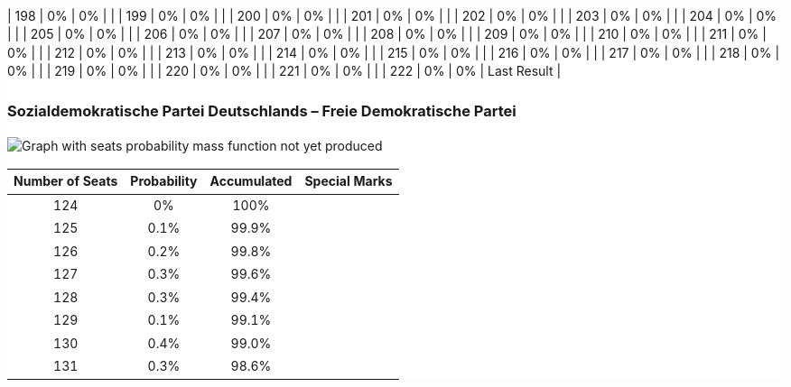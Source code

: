 | 198 | 0% | 0% |  |
| 199 | 0% | 0% |  |
| 200 | 0% | 0% |  |
| 201 | 0% | 0% |  |
| 202 | 0% | 0% |  |
| 203 | 0% | 0% |  |
| 204 | 0% | 0% |  |
| 205 | 0% | 0% |  |
| 206 | 0% | 0% |  |
| 207 | 0% | 0% |  |
| 208 | 0% | 0% |  |
| 209 | 0% | 0% |  |
| 210 | 0% | 0% |  |
| 211 | 0% | 0% |  |
| 212 | 0% | 0% |  |
| 213 | 0% | 0% |  |
| 214 | 0% | 0% |  |
| 215 | 0% | 0% |  |
| 216 | 0% | 0% |  |
| 217 | 0% | 0% |  |
| 218 | 0% | 0% |  |
| 219 | 0% | 0% |  |
| 220 | 0% | 0% |  |
| 221 | 0% | 0% |  |
| 222 | 0% | 0% | Last Result |

### Sozialdemokratische Partei Deutschlands – Freie Demokratische Partei

![Graph with seats probability mass function not yet produced](2019-06-18-Kantar-coalitions-seats-pmf-spd–fdp.png "Seats Probability Mass Function")

| Number of Seats | Probability | Accumulated | Special Marks |
|:---------------:|:-----------:|:-----------:|:-------------:|
| 124 | 0% | 100% |  |
| 125 | 0.1% | 99.9% |  |
| 126 | 0.2% | 99.8% |  |
| 127 | 0.3% | 99.6% |  |
| 128 | 0.3% | 99.4% |  |
| 129 | 0.1% | 99.1% |  |
| 130 | 0.4% | 99.0% |  |
| 131 | 0.3% | 98.6% |  |